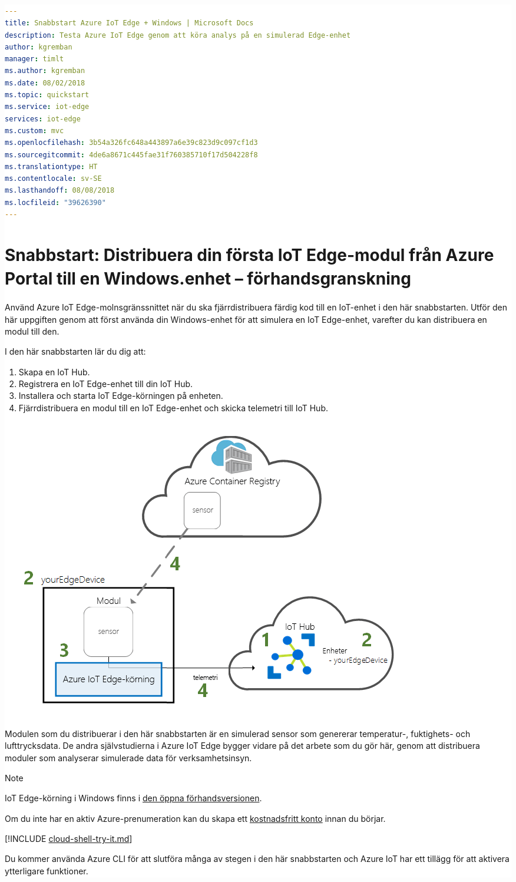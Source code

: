 ```yaml
---
title: Snabbstart Azure IoT Edge + Windows | Microsoft Docs
description: Testa Azure IoT Edge genom att köra analys på en simulerad Edge-enhet
author: kgremban
manager: timlt
ms.author: kgremban
ms.date: 08/02/2018
ms.topic: quickstart
ms.service: iot-edge
services: iot-edge
ms.custom: mvc
ms.openlocfilehash: 3b54a326fc648a443897a6e39c823d9c097cf1d3
ms.sourcegitcommit: 4de6a8671c445fae31f760385710f17d504228f8
ms.translationtype: HT
ms.contentlocale: sv-SE
ms.lasthandoff: 08/08/2018
ms.locfileid: "39626390"
---
```

# <a name="quickstart-deploy-your-first-iot-edge-module-from-the-azure-portal-to-a-windows-device---preview"></a>Snabbstart: Distribuera din första IoT Edge-modul från Azure Portal till en Windows.enhet – förhandsgranskning

Använd Azure IoT Edge-molnsgränssnittet när du ska fjärrdistribuera färdig kod till en IoT-enhet i den här snabbstarten. Utför den här uppgiften genom att först använda din Windows-enhet för att simulera en IoT Edge-enhet, varefter du kan distribuera en modul till den.

I den här snabbstarten lär du dig att:

1. Skapa en IoT Hub.
2. Registrera en IoT Edge-enhet till din IoT Hub.
3. Installera och starta IoT Edge-körningen på enheten.
4. Fjärrdistribuera en modul till en IoT Edge-enhet och skicka telemetri till IoT Hub.

![Självstudiens arkitektur][2]

Modulen som du distribuerar i den här snabbstarten är en simulerad sensor som genererar temperatur-, fuktighets- och lufttrycksdata. De andra självstudierna i Azure IoT Edge bygger vidare på det arbete som du gör här, genom att distribuera moduler som analyserar simulerade data för verksamhetsinsyn. 

>[!NOTE]
>IoT Edge-körning i Windows finns i [den öppna förhandsversionen](https://azure.microsoft.com/support/legal/preview-supplemental-terms/).

Om du inte har en aktiv Azure-prenumeration kan du skapa ett [kostnadsfritt konto][lnk-account] innan du börjar.

[!INCLUDE [cloud-shell-try-it.md](../../includes/cloud-shell-try-it.md)]

Du kommer använda Azure CLI för att slutföra många av stegen i den här snabbstarten och Azure IoT har ett tillägg för att aktivera ytterligare funktioner. 


[1]: ./media/quickstart/cloud-shell.png
[2]: ./media/quickstart/install-edge-full.png
[3]: ./media/quickstart/create-iot-hub.png
[4]: ./media/quickstart/register-device.png
[5]: ./media/quickstart/start-runtime.png
[6]: ./media/quickstart/deploy-module.png
[lnk-docker]: https://docs.docker.com/docker-for-windows/install/ 
[lnk-account]: https://azure.microsoft.com/free
[lnk-portal]: https://portal.azure.com
[lnk-nested]: https://docs.microsoft.com/virtualization/hyper-v-on-windows/user-guide/nested-virtualization
[lnk-delete]: https://docs.microsoft.com/cli/azure/iot/hub?view=azure-cli-latest#az-iot-hub-delete